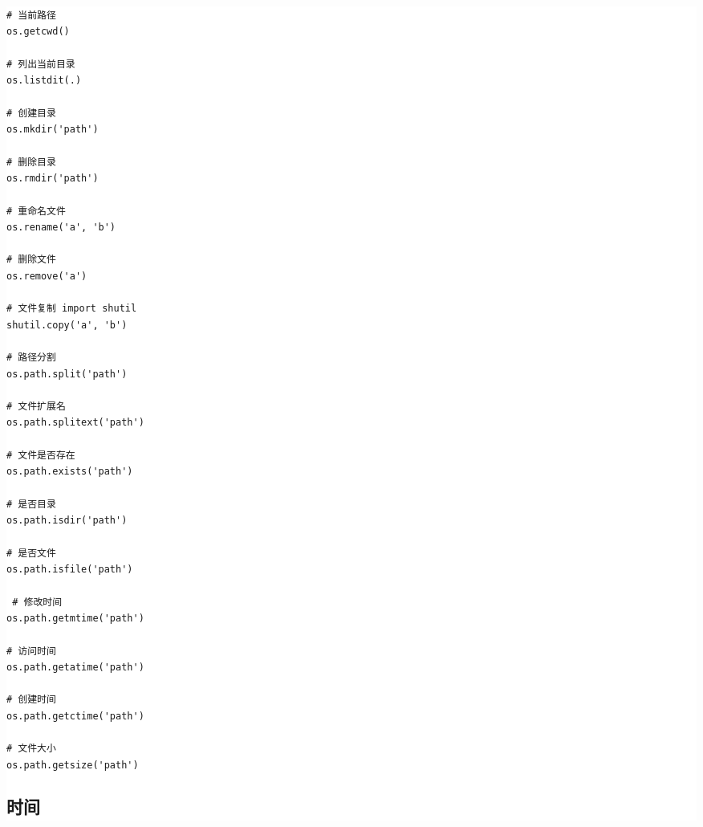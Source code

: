 ```
# 当前路径
os.getcwd() 

# 列出当前目录
os.listdit(.) 

# 创建目录
os.mkdir('path') 

# 删除目录
os.rmdir('path') 

# 重命名文件
os.rename('a', 'b') 

# 删除文件
os.remove('a') 

# 文件复制 import shutil
shutil.copy('a', 'b') 

# 路径分割
os.path.split('path') 

# 文件扩展名
os.path.splitext('path') 

# 文件是否存在
os.path.exists('path') 

# 是否目录
os.path.isdir('path') 

# 是否文件
os.path.isfile('path') 

 # 修改时间
os.path.getmtime('path')

# 访问时间
os.path.getatime('path') 

# 创建时间
os.path.getctime('path') 

# 文件大小
os.path.getsize('path')
```



## 时间
